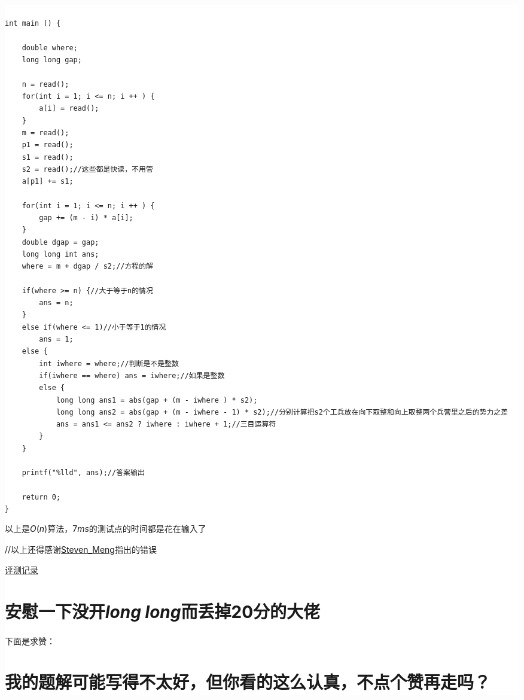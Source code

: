 ```

int main () {
    
    double where;
    long long gap;
    
    n = read();
    for(int i = 1; i <= n; i ++ ) {
        a[i] = read();
    }
    m = read();
    p1 = read();
    s1 = read();
    s2 = read();//这些都是快读，不用管
    a[p1] += s1;
    
    for(int i = 1; i <= n; i ++ ) {
    	gap += (m - i) * a[i];
    }
    double dgap = gap;
    long long int ans;
    where = m + dgap / s2;//方程的解
    
    if(where >= n) {//大于等于n的情况
    	ans = n;
    }
    else if(where <= 1)//小于等于1的情况
        ans = 1;
    else {
        int iwhere = where;//判断是不是整数
        if(iwhere == where) ans = iwhere;//如果是整数
        else {
            long long ans1 = abs(gap + (m - iwhere ) * s2);
            long long ans2 = abs(gap + (m - iwhere - 1) * s2);//分别计算把s2个工兵放在向下取整和向上取整两个兵营里之后的势力之差
            ans = ans1 <= ans2 ? iwhere : iwhere + 1;//三目运算符
        }
    }
    
    printf("%lld", ans);//答案输出
    
    return 0;
}
```

以上是$O(n)$算法，$7ms$的测试点的时间都是花在输入了

//以上还得感谢[Steven_Meng](https://www.luogu.org/space/show?uid=45109)指出的错误

[评测记录](https://www.luogu.org/record/show?rid=13772274)

# 安慰一下没开$long$ $long$而丢掉20分的大佬

下面是求赞：

# 我的题解可能写得不太好，但你看的这么认真，不点个赞再走吗？